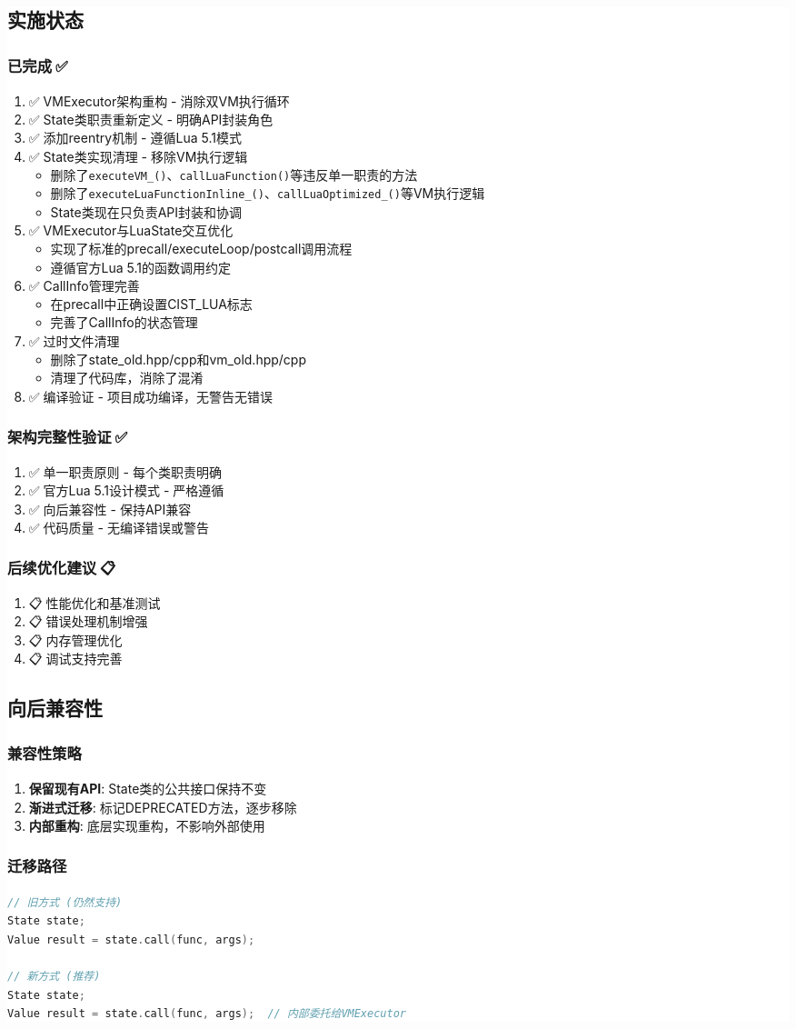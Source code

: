## 实施状态

### 已完成 ✅
1. ✅ VMExecutor架构重构 - 消除双VM执行循环
2. ✅ State类职责重新定义 - 明确API封装角色
3. ✅ 添加reentry机制 - 遵循Lua 5.1模式
4. ✅ State类实现清理 - 移除VM执行逻辑
   - 删除了`executeVM_()`、`callLuaFunction()`等违反单一职责的方法
   - 删除了`executeLuaFunctionInline_()`、`callLuaOptimized_()`等VM执行逻辑
   - State类现在只负责API封装和协调
5. ✅ VMExecutor与LuaState交互优化
   - 实现了标准的precall/executeLoop/postcall调用流程
   - 遵循官方Lua 5.1的函数调用约定
6. ✅ CallInfo管理完善
   - 在precall中正确设置CIST_LUA标志
   - 完善了CallInfo的状态管理
7. ✅ 过时文件清理
   - 删除了state_old.hpp/cpp和vm_old.hpp/cpp
   - 清理了代码库，消除了混淆
8. ✅ 编译验证 - 项目成功编译，无警告无错误

### 架构完整性验证 ✅
1. ✅ 单一职责原则 - 每个类职责明确
2. ✅ 官方Lua 5.1设计模式 - 严格遵循
3. ✅ 向后兼容性 - 保持API兼容
4. ✅ 代码质量 - 无编译错误或警告

### 后续优化建议 📋
1. 📋 性能优化和基准测试
2. 📋 错误处理机制增强
3. 📋 内存管理优化
4. 📋 调试支持完善

## 向后兼容性

### 兼容性策略
1. **保留现有API**: State类的公共接口保持不变
2. **渐进式迁移**: 标记DEPRECATED方法，逐步移除
3. **内部重构**: 底层实现重构，不影响外部使用

### 迁移路径
```cpp
// 旧方式 (仍然支持)
State state;
Value result = state.call(func, args);

// 新方式 (推荐)
State state;
Value result = state.call(func, args);  // 内部委托给VMExecutor
```
